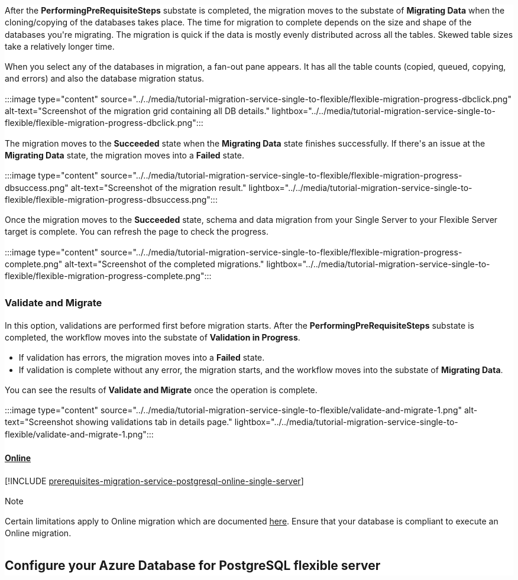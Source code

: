 After the **PerformingPreRequisiteSteps** substate is completed, the migration moves to the substate of **Migrating Data** when the cloning/copying of the databases takes place. The time for migration to complete depends on the size and shape of the databases you're migrating. The migration is quick if the data is mostly evenly distributed across all the tables. Skewed table sizes take a relatively longer time.

When you select any of the databases in migration, a fan-out pane appears. It has all the table counts (copied, queued, copying, and errors) and also the database migration status.

:::image type="content" source="../../media/tutorial-migration-service-single-to-flexible/flexible-migration-progress-dbclick.png" alt-text="Screenshot of the migration grid containing all DB details." lightbox="../../media/tutorial-migration-service-single-to-flexible/flexible-migration-progress-dbclick.png":::

The migration moves to the **Succeeded** state when the **Migrating Data** state finishes successfully. If there's an issue at the **Migrating Data** state, the migration moves into a **Failed** state.

:::image type="content" source="../../media/tutorial-migration-service-single-to-flexible/flexible-migration-progress-dbsuccess.png" alt-text="Screenshot of the migration result." lightbox="../../media/tutorial-migration-service-single-to-flexible/flexible-migration-progress-dbsuccess.png":::

Once the migration moves to the **Succeeded** state, schema and data migration from your Single Server to your Flexible Server target is complete. You can refresh the page to check the progress.

:::image type="content" source="../../media/tutorial-migration-service-single-to-flexible/flexible-migration-progress-complete.png" alt-text="Screenshot of the completed migrations." lightbox="../../media/tutorial-migration-service-single-to-flexible/flexible-migration-progress-complete.png":::

### Validate and Migrate

In this option, validations are performed first before migration starts. After the **PerformingPreRequisiteSteps** substate is completed, the workflow moves into the substate of **Validation in Progress**.
- If validation has errors, the migration moves into a **Failed** state.
- If validation is complete without any error, the migration starts, and the workflow moves into the substate of **Migrating Data**.

You can see the results of **Validate and Migrate** once the operation is complete.

:::image type="content" source="../../media/tutorial-migration-service-single-to-flexible/validate-and-migrate-1.png" alt-text="Screenshot showing validations tab in details page." lightbox="../../media/tutorial-migration-service-single-to-flexible/validate-and-migrate-1.png":::

#### [Online](#tab/online)

[!INCLUDE [prerequisites-migration-service-postgresql-online-single-server](../prerequisites/prerequisites-migration-service-postgresql-online-single-server.md)]

> [!NOTE]
> Certain limitations apply to Online migration which are documented [here](../../best-practices-migration-service-postgresql.md#online-migration). Ensure that your database is compliant to execute an Online migration.

## Configure your Azure Database for PostgreSQL flexible server
